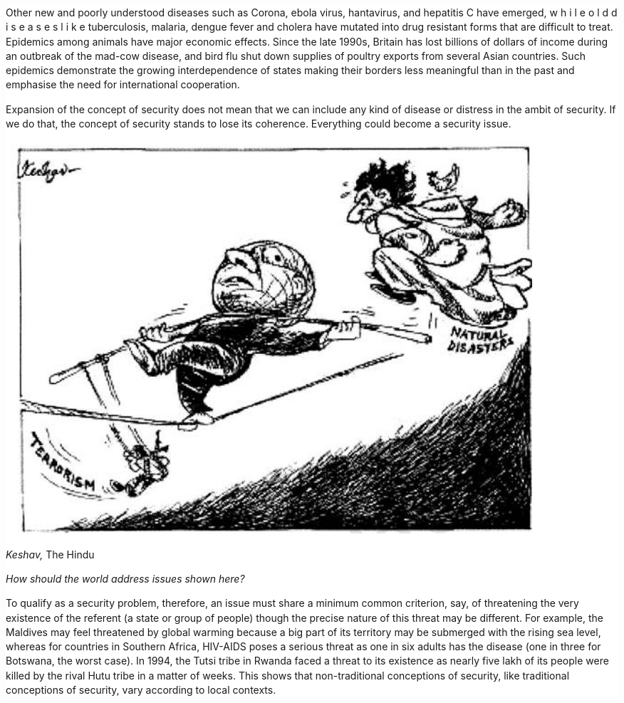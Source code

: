 Other new and poorly understood diseases such as Corona, ebola virus, hantavirus, and hepatitis C have emerged, w h i l e o l d d i s e a s e s l i k e tuberculosis, malaria, dengue fever and cholera have mutated into drug resistant forms that are difficult to treat. Epidemics among animals have major economic effects. Since the late 1990s, Britain has lost billions of dollars of income during an outbreak of the mad-cow disease, and bird flu shut down supplies of poultry exports from several Asian countries. Such epidemics demonstrate the growing interdependence of states making their borders less meaningful than in the past and emphasise the need for international cooperation.

Expansion of the concept of security does not mean that we can include any kind of disease or distress in the ambit of security. If we do that, the concept of security stands to lose its coherence. Everything could become a security issue.

![](_page_12_Figure_4.jpeg)

*Keshav,* The Hindu

*How should the world address issues shown here?* 

To qualify as a security problem, therefore, an issue must share a minimum common criterion, say, of threatening the very existence of the referent (a state or group of people) though the precise nature of this threat may be different. For example, the Maldives may feel threatened by global warming because a big part of its territory may be submerged with the rising sea level, whereas for countries in Southern Africa, HIV-AIDS poses a serious threat as one in six adults has the disease (one in three for Botswana, the worst case). In 1994, the Tutsi tribe in Rwanda faced a threat to its existence as nearly five lakh of its people were killed by the rival Hutu tribe in a matter of weeks. This shows that non-traditional conceptions of security, like traditional conceptions of security, vary according to local contexts.
